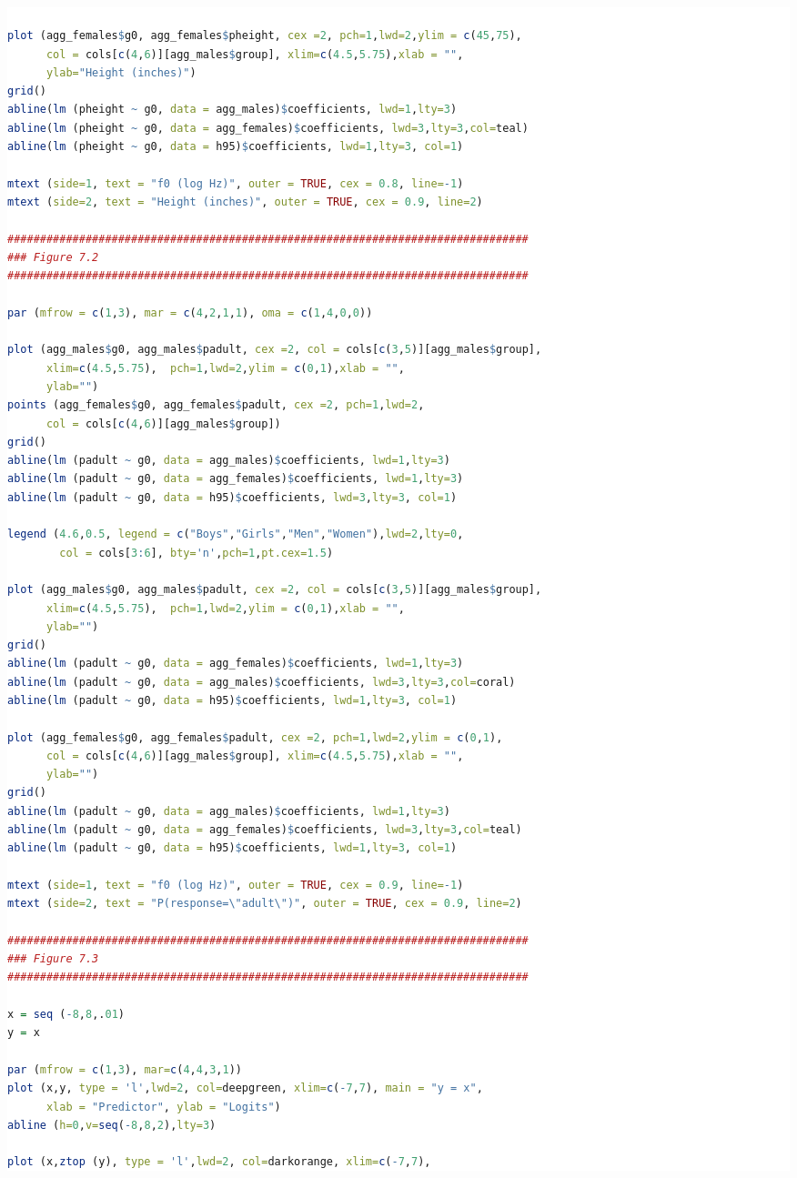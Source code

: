 ```r

plot (agg_females$g0, agg_females$pheight, cex =2, pch=1,lwd=2,ylim = c(45,75),
      col = cols[c(4,6)][agg_males$group], xlim=c(4.5,5.75),xlab = "",
      ylab="Height (inches)")
grid()
abline(lm (pheight ~ g0, data = agg_males)$coefficients, lwd=1,lty=3)
abline(lm (pheight ~ g0, data = agg_females)$coefficients, lwd=3,lty=3,col=teal)
abline(lm (pheight ~ g0, data = h95)$coefficients, lwd=1,lty=3, col=1)

mtext (side=1, text = "f0 (log Hz)", outer = TRUE, cex = 0.8, line=-1)
mtext (side=2, text = "Height (inches)", outer = TRUE, cex = 0.9, line=2)

################################################################################
### Figure 7.2
################################################################################

par (mfrow = c(1,3), mar = c(4,2,1,1), oma = c(1,4,0,0))

plot (agg_males$g0, agg_males$padult, cex =2, col = cols[c(3,5)][agg_males$group], 
      xlim=c(4.5,5.75),  pch=1,lwd=2,ylim = c(0,1),xlab = "",
      ylab="")
points (agg_females$g0, agg_females$padult, cex =2, pch=1,lwd=2,
      col = cols[c(4,6)][agg_males$group])
grid()
abline(lm (padult ~ g0, data = agg_males)$coefficients, lwd=1,lty=3)
abline(lm (padult ~ g0, data = agg_females)$coefficients, lwd=1,lty=3)
abline(lm (padult ~ g0, data = h95)$coefficients, lwd=3,lty=3, col=1)

legend (4.6,0.5, legend = c("Boys","Girls","Men","Women"),lwd=2,lty=0,
        col = cols[3:6], bty='n',pch=1,pt.cex=1.5)

plot (agg_males$g0, agg_males$padult, cex =2, col = cols[c(3,5)][agg_males$group], 
      xlim=c(4.5,5.75),  pch=1,lwd=2,ylim = c(0,1),xlab = "",
      ylab="")
grid()
abline(lm (padult ~ g0, data = agg_females)$coefficients, lwd=1,lty=3)
abline(lm (padult ~ g0, data = agg_males)$coefficients, lwd=3,lty=3,col=coral)
abline(lm (padult ~ g0, data = h95)$coefficients, lwd=1,lty=3, col=1)

plot (agg_females$g0, agg_females$padult, cex =2, pch=1,lwd=2,ylim = c(0,1),
      col = cols[c(4,6)][agg_males$group], xlim=c(4.5,5.75),xlab = "",
      ylab="")
grid()
abline(lm (padult ~ g0, data = agg_males)$coefficients, lwd=1,lty=3)
abline(lm (padult ~ g0, data = agg_females)$coefficients, lwd=3,lty=3,col=teal)
abline(lm (padult ~ g0, data = h95)$coefficients, lwd=1,lty=3, col=1)

mtext (side=1, text = "f0 (log Hz)", outer = TRUE, cex = 0.9, line=-1)
mtext (side=2, text = "P(response=\"adult\")", outer = TRUE, cex = 0.9, line=2)

################################################################################
### Figure 7.3
################################################################################

x = seq (-8,8,.01)
y = x

par (mfrow = c(1,3), mar=c(4,4,3,1))
plot (x,y, type = 'l',lwd=2, col=deepgreen, xlim=c(-7,7), main = "y = x",
      xlab = "Predictor", ylab = "Logits")
abline (h=0,v=seq(-8,8,2),lty=3)

plot (x,ztop (y), type = 'l',lwd=2, col=darkorange, xlim=c(-7,7), 
```